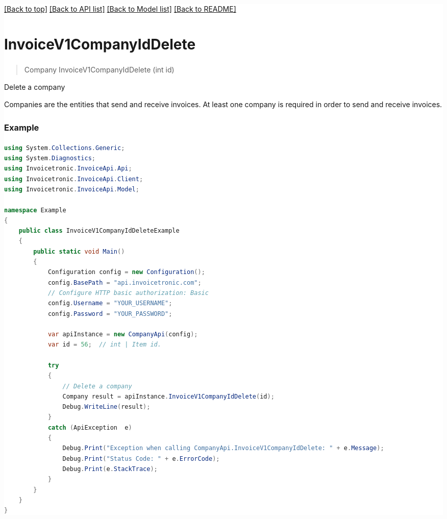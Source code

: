 [[Back to top]](#) [[Back to API list]](../README.md#documentation-for-api-endpoints) [[Back to Model list]](../README.md#documentation-for-models) [[Back to README]](../README.md)

<a id="invoicev1companyiddelete"></a>
# **InvoiceV1CompanyIdDelete**
> Company InvoiceV1CompanyIdDelete (int id)

Delete a company

Companies are the entities that send and receive invoices. At least one company is required in order to send and receive invoices.

### Example
```csharp
using System.Collections.Generic;
using System.Diagnostics;
using Invoicetronic.InvoiceApi.Api;
using Invoicetronic.InvoiceApi.Client;
using Invoicetronic.InvoiceApi.Model;

namespace Example
{
    public class InvoiceV1CompanyIdDeleteExample
    {
        public static void Main()
        {
            Configuration config = new Configuration();
            config.BasePath = "api.invoicetronic.com";
            // Configure HTTP basic authorization: Basic
            config.Username = "YOUR_USERNAME";
            config.Password = "YOUR_PASSWORD";

            var apiInstance = new CompanyApi(config);
            var id = 56;  // int | Item id.

            try
            {
                // Delete a company
                Company result = apiInstance.InvoiceV1CompanyIdDelete(id);
                Debug.WriteLine(result);
            }
            catch (ApiException  e)
            {
                Debug.Print("Exception when calling CompanyApi.InvoiceV1CompanyIdDelete: " + e.Message);
                Debug.Print("Status Code: " + e.ErrorCode);
                Debug.Print(e.StackTrace);
            }
        }
    }
}
```
